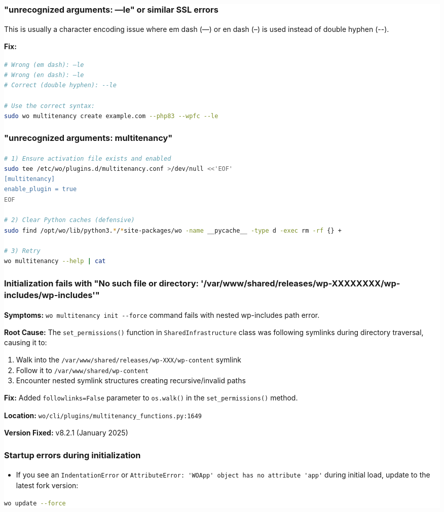 ### "unrecognized arguments: —le" or similar SSL errors

This is usually a character encoding issue where em dash (—) or en dash (–) is used instead of double hyphen (--).

**Fix:**
```bash
# Wrong (em dash): —le
# Wrong (en dash): –le
# Correct (double hyphen): --le

# Use the correct syntax:
sudo wo multitenancy create example.com --php83 --wpfc --le
```

### "unrecognized arguments: multitenancy"

```bash
# 1) Ensure activation file exists and enabled
sudo tee /etc/wo/plugins.d/multitenancy.conf >/dev/null <<'EOF'
[multitenancy]
enable_plugin = true
EOF

# 2) Clear Python caches (defensive)
sudo find /opt/wo/lib/python3.*/*site-packages/wo -name __pycache__ -type d -exec rm -rf {} +

# 3) Retry
wo multitenancy --help | cat
```

### Initialization fails with "No such file or directory: '/var/www/shared/releases/wp-XXXXXXXX/wp-includes/wp-includes'"

**Symptoms:** `wo multitenancy init --force` command fails with nested wp-includes path error.

**Root Cause:** The `set_permissions()` function in `SharedInfrastructure` class was following symlinks during directory traversal, causing it to:
1. Walk into the `/var/www/shared/releases/wp-XXX/wp-content` symlink
2. Follow it to `/var/www/shared/wp-content`
3. Encounter nested symlink structures creating recursive/invalid paths

**Fix:** Added `followlinks=False` parameter to `os.walk()` in the `set_permissions()` method.

**Location:** `wo/cli/plugins/multitenancy_functions.py:1649`

**Version Fixed:** v8.2.1 (January 2025)

### Startup errors during initialization

- If you see an `IndentationError` or `AttributeError: 'WOApp' object has no attribute 'app'` during initial load, update to the latest fork version:

```bash
wo update --force
```
